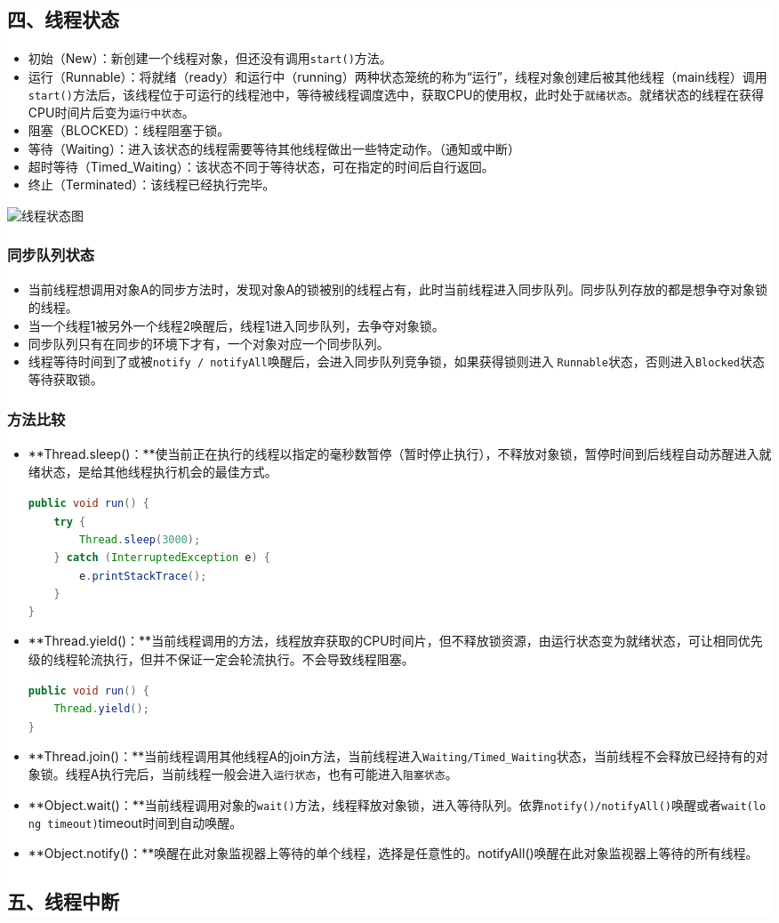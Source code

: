 ## 四、线程状态

- 初始（New）：新创建一个线程对象，但还没有调用`start()`方法。
- 运行（Runnable）：将就绪（ready）和运行中（running）两种状态笼统的称为“运行”，线程对象创建后被其他线程（main线程）调用`start()`方法后，该线程位于可运行的线程池中，等待被线程调度选中，获取CPU的使用权，此时处于`就绪状态`。就绪状态的线程在获得CPU时间片后变为`运行中状态`。
- 阻塞（BLOCKED）：线程阻塞于锁。
- 等待（Waiting）：进入该状态的线程需要等待其他线程做出一些特定动作。（通知或中断）
- 超时等待（Timed_Waiting）：该状态不同于等待状态，可在指定的时间后自行返回。
- 终止（Terminated）：该线程已经执行完毕。

<img src="https://knowledgeimagebed.oss-cn-hangzhou.aliyuncs.com/img/20181120173640764.jpeg" alt="线程状态图" width="67%;" />

### 同步队列状态

- 当前线程想调用对象A的同步方法时，发现对象A的锁被别的线程占有，此时当前线程进入同步队列。同步队列存放的都是想争夺对象锁的线程。
- 当一个线程1被另外一个线程2唤醒后，线程1进入同步队列，去争夺对象锁。
- 同步队列只有在同步的环境下才有，一个对象对应一个同步队列。
- 线程等待时间到了或被`notify / notifyAll`唤醒后，会进入同步队列竞争锁，如果获得锁则进入 `Runnable`状态，否则进入`Blocked`状态等待获取锁。

### 方法比较

- **Thread.sleep()：**使当前正在执行的线程以指定的毫秒数暂停（暂时停止执行），不释放对象锁，暂停时间到后线程自动苏醒进入就绪状态，是给其他线程执行机会的最佳方式。

  ```java
  public void run() {
      try {
          Thread.sleep(3000);
      } catch (InterruptedException e) {
          e.printStackTrace();
      }
  }
  ```

  

- **Thread.yield()：**当前线程调用的方法，线程放弃获取的CPU时间片，但不释放锁资源，由运行状态变为就绪状态，可让相同优先级的线程轮流执行，但并不保证一定会轮流执行。不会导致线程阻塞。

  ```java
  public void run() {
      Thread.yield();
  }
  ```

  

- **Thread.join()：**当前线程调用其他线程A的join方法，当前线程进入`Waiting/Timed_Waiting`状态，当前线程不会释放已经持有的对象锁。线程A执行完后，当前线程一般会进入`运行状态`，也有可能进入`阻塞状态`。

- **Object.wait()：**当前线程调用对象的`wait()`方法，线程释放对象锁，进入等待队列。依靠`notify()/notifyAll()`唤醒或者`wait(long timeout)`timeout时间到自动唤醒。

- **Object.notify()：**唤醒在此对象监视器上等待的单个线程，选择是任意性的。notifyAll()唤醒在此对象监视器上等待的所有线程。

## 五、线程中断
